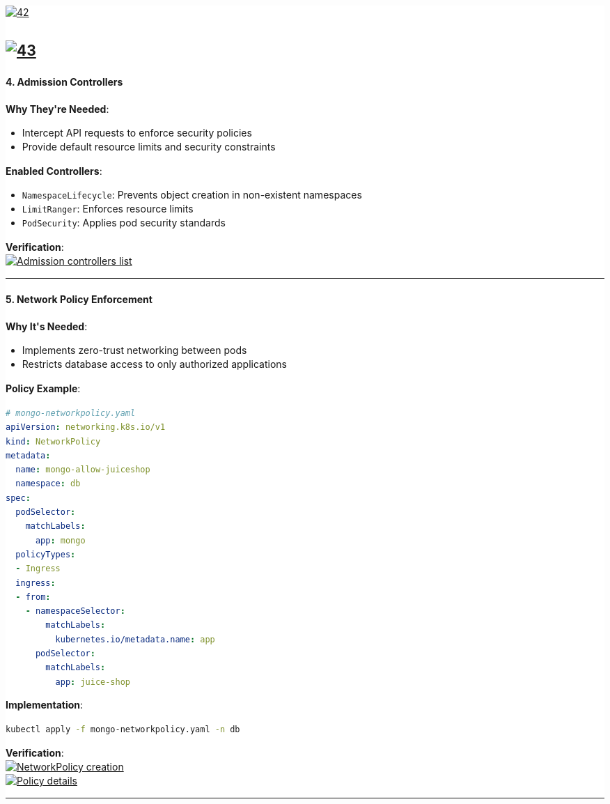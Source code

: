 <a href="https://ibb.co/4ZyR1bLH"><img src="https://i.ibb.co/WW9vVrXL/42.jpg" alt="42" border="0"></a>

<a href="https://ibb.co/1JrH8ysS"><img src="https://i.ibb.co/sJKLyx5B/43.jpg" alt="43" border="0"></a>
---

#### **4. Admission Controllers**  
**Why They're Needed**:  
- Intercept API requests to enforce security policies  
- Provide default resource limits and security constraints  

**Enabled Controllers**:  
- `NamespaceLifecycle`: Prevents object creation in non-existent namespaces  
- `LimitRanger`: Enforces resource limits  
- `PodSecurity`: Applies pod security standards  

**Verification**:  
<a href="https://ibb.co/jP2794Cm"><img src="https://i.ibb.co/sdGLp3Tn/44.jpg" alt="Admission controllers list" border="0" width="600"></a>  

---

#### **5. Network Policy Enforcement**  
**Why It's Needed**:  
- Implements zero-trust networking between pods  
- Restricts database access to only authorized applications  

**Policy Example**:  
```yaml
# mongo-networkpolicy.yaml
apiVersion: networking.k8s.io/v1
kind: NetworkPolicy
metadata:
  name: mongo-allow-juiceshop
  namespace: db
spec:
  podSelector:
    matchLabels:
      app: mongo
  policyTypes:
  - Ingress
  ingress:
  - from:
    - namespaceSelector:
        matchLabels:
          kubernetes.io/metadata.name: app
      podSelector:
        matchLabels:
          app: juice-shop
```  
**Implementation**:  
```bash
kubectl apply -f mongo-networkpolicy.yaml -n db
```  
**Verification**:  
<a href="https://ibb.co/qY5CtPcQ"><img src="https://i.ibb.co/HTdCWkb8/45.jpg" alt="NetworkPolicy creation" border="0" width="600"></a>  
<a href="https://ibb.co/hxpWQ7Zd"><img src="https://i.ibb.co/fVmp61nN/46.jpg" alt="Policy details" border="0" width="600"></a>  

---